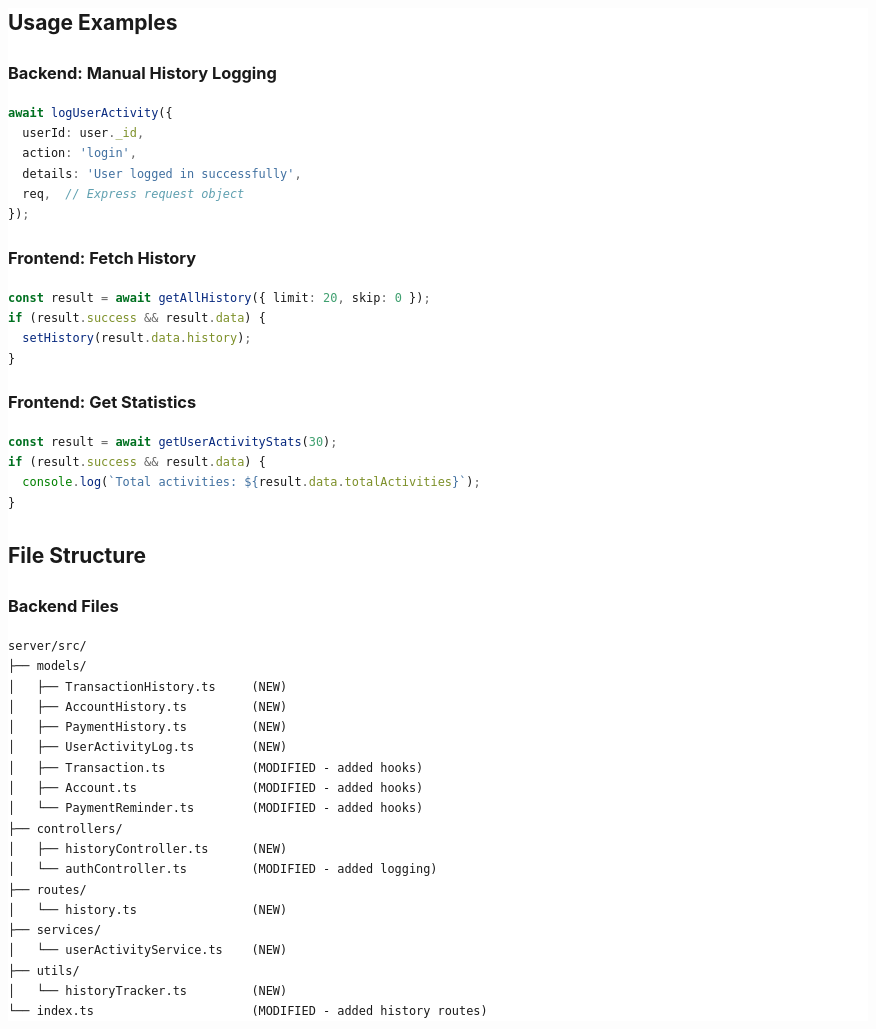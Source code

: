 ## Usage Examples

### Backend: Manual History Logging
```typescript
await logUserActivity({
  userId: user._id,
  action: 'login',
  details: 'User logged in successfully',
  req,  // Express request object
});
```

### Frontend: Fetch History
```typescript
const result = await getAllHistory({ limit: 20, skip: 0 });
if (result.success && result.data) {
  setHistory(result.data.history);
}
```

### Frontend: Get Statistics
```typescript
const result = await getUserActivityStats(30);
if (result.success && result.data) {
  console.log(`Total activities: ${result.data.totalActivities}`);
}
```

## File Structure

### Backend Files
```
server/src/
├── models/
│   ├── TransactionHistory.ts     (NEW)
│   ├── AccountHistory.ts         (NEW)
│   ├── PaymentHistory.ts         (NEW)
│   ├── UserActivityLog.ts        (NEW)
│   ├── Transaction.ts            (MODIFIED - added hooks)
│   ├── Account.ts                (MODIFIED - added hooks)
│   └── PaymentReminder.ts        (MODIFIED - added hooks)
├── controllers/
│   ├── historyController.ts      (NEW)
│   └── authController.ts         (MODIFIED - added logging)
├── routes/
│   └── history.ts                (NEW)
├── services/
│   └── userActivityService.ts    (NEW)
├── utils/
│   └── historyTracker.ts         (NEW)
└── index.ts                      (MODIFIED - added history routes)
```
